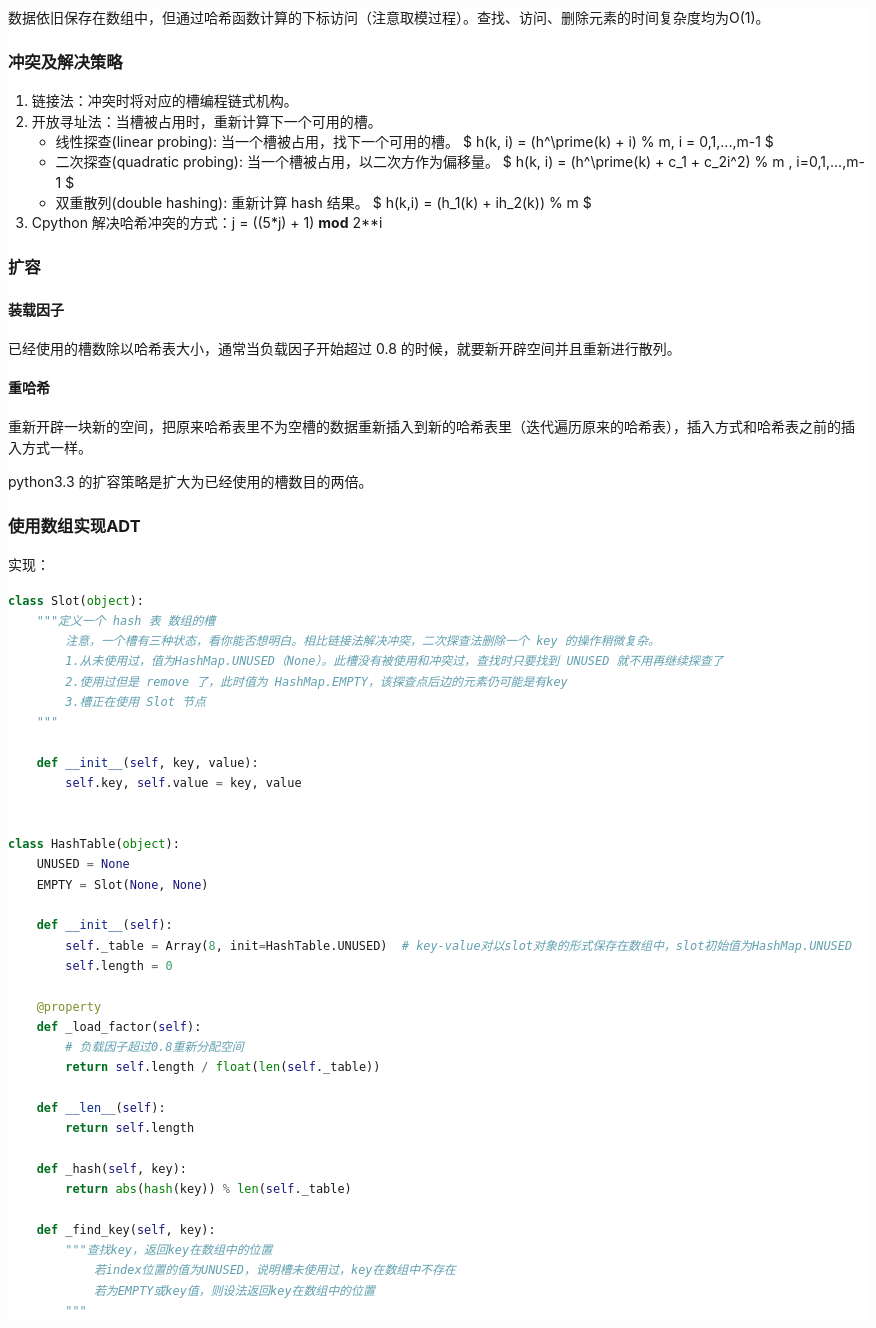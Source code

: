 数据依旧保存在数组中，但通过哈希函数计算的下标访问（注意取模过程）。查找、访问、删除元素的时间复杂度均为O(1)。

### 冲突及解决策略

1. 链接法：冲突时将对应的槽编程链式机构。
2. 开放寻址法：当槽被占用时，重新计算下一个可用的槽。
    - 线性探查(linear probing): 当一个槽被占用，找下一个可用的槽。  $ h(k, i) = (h^\prime(k) + i)  \% m, i = 0,1,...,m-1 $
    - 二次探查(quadratic probing): 当一个槽被占用，以二次方作为偏移量。 $ h(k, i) = (h^\prime(k) + c_1 + c_2i^2) \% m , i=0,1,...,m-1 $
    - 双重散列(double hashing): 重新计算 hash 结果。 $ h(k,i) = (h_1(k) + ih_2(k)) \% m $
3. Cpython 解决哈希冲突的方式：j = ((5*j) + 1) **mod** 2**i

### 扩容

#### 装载因子

已经使用的槽数除以哈希表大小，通常当负载因子开始超过 0.8 的时候，就要新开辟空间并且重新进行散列。

#### 重哈希

重新开辟一块新的空间，把原来哈希表里不为空槽的数据重新插入到新的哈希表里（迭代遍历原来的哈希表），插入方式和哈希表之前的插入方式一样。

python3.3 的扩容策略是扩大为已经使用的槽数目的两倍。

### 使用数组实现ADT

实现：

```python
class Slot(object):
    """定义一个 hash 表 数组的槽
        注意，一个槽有三种状态，看你能否想明白。相比链接法解决冲突，二次探查法删除一个 key 的操作稍微复杂。
        1.从未使用过，值为HashMap.UNUSED（None）。此槽没有被使用和冲突过，查找时只要找到 UNUSED 就不用再继续探查了
        2.使用过但是 remove 了，此时值为 HashMap.EMPTY，该探查点后边的元素仍可能是有key
        3.槽正在使用 Slot 节点
    """

    def __init__(self, key, value):
        self.key, self.value = key, value


class HashTable(object):
    UNUSED = None
    EMPTY = Slot(None, None)

    def __init__(self):
        self._table = Array(8, init=HashTable.UNUSED)  # key-value对以slot对象的形式保存在数组中，slot初始值为HashMap.UNUSED
        self.length = 0

    @property
    def _load_factor(self):
        # 负载因子超过0.8重新分配空间
        return self.length / float(len(self._table))

    def __len__(self):
        return self.length

    def _hash(self, key):
        return abs(hash(key)) % len(self._table)

    def _find_key(self, key):
        """查找key，返回key在数组中的位置
            若index位置的值为UNUSED，说明槽未使用过，key在数组中不存在
            若为EMPTY或key值，则设法返回key在数组中的位置
        """
```